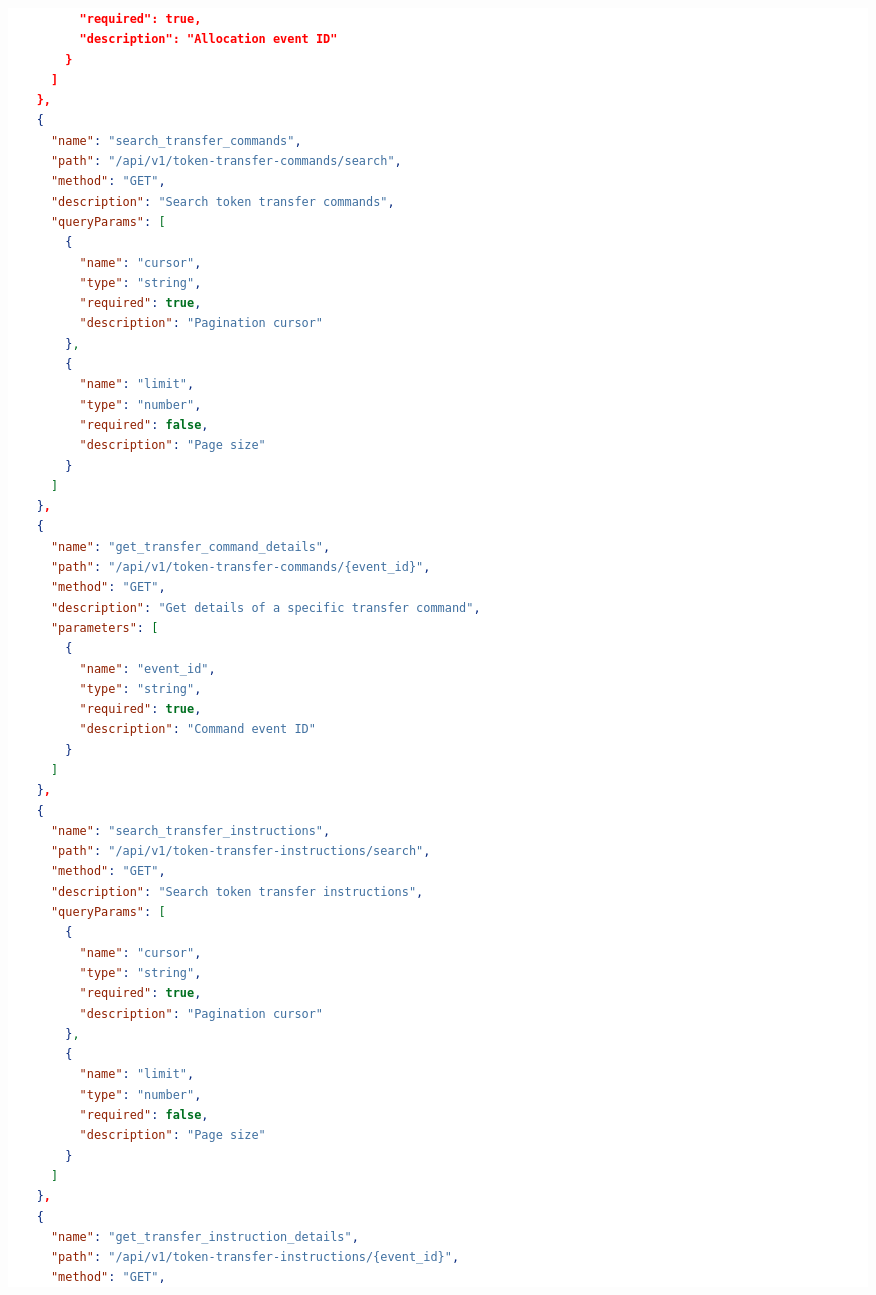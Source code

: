 ```json
          "required": true,
          "description": "Allocation event ID"
        }
      ]
    },
    {
      "name": "search_transfer_commands",
      "path": "/api/v1/token-transfer-commands/search",
      "method": "GET",
      "description": "Search token transfer commands",
      "queryParams": [
        {
          "name": "cursor",
          "type": "string",
          "required": true,
          "description": "Pagination cursor"
        },
        {
          "name": "limit",
          "type": "number",
          "required": false,
          "description": "Page size"
        }
      ]
    },
    {
      "name": "get_transfer_command_details",
      "path": "/api/v1/token-transfer-commands/{event_id}",
      "method": "GET",
      "description": "Get details of a specific transfer command",
      "parameters": [
        {
          "name": "event_id",
          "type": "string",
          "required": true,
          "description": "Command event ID"
        }
      ]
    },
    {
      "name": "search_transfer_instructions",
      "path": "/api/v1/token-transfer-instructions/search",
      "method": "GET",
      "description": "Search token transfer instructions",
      "queryParams": [
        {
          "name": "cursor",
          "type": "string",
          "required": true,
          "description": "Pagination cursor"
        },
        {
          "name": "limit",
          "type": "number",
          "required": false,
          "description": "Page size"
        }
      ]
    },
    {
      "name": "get_transfer_instruction_details",
      "path": "/api/v1/token-transfer-instructions/{event_id}",
      "method": "GET",
```